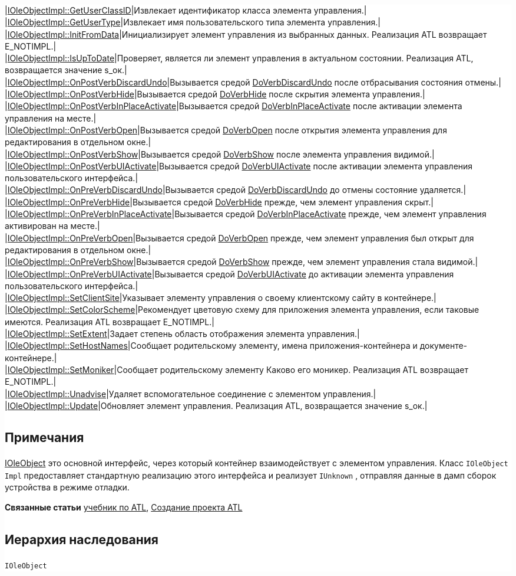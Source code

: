 |[IOleObjectImpl::GetUserClassID](#getuserclassid)|Извлекает идентификатор класса элемента управления.|  
|[IOleObjectImpl::GetUserType](#getusertype)|Извлекает имя пользовательского типа элемента управления.|  
|[IOleObjectImpl::InitFromData](#initfromdata)|Инициализирует элемент управления из выбранных данных. Реализация ATL возвращает E_NOTIMPL.|  
|[IOleObjectImpl::IsUpToDate](#isuptodate)|Проверяет, является ли элемент управления в актуальном состоянии. Реализация ATL, возвращается значение s_ок.|  
|[IOleObjectImpl::OnPostVerbDiscardUndo](#onpostverbdiscardundo)|Вызывается средой [DoVerbDiscardUndo](#doverbdiscardundo) после отбрасывания состояния отмены.|  
|[IOleObjectImpl::OnPostVerbHide](#onpostverbhide)|Вызывается средой [DoVerbHide](#doverbhide) после скрытия элемента управления.|  
|[IOleObjectImpl::OnPostVerbInPlaceActivate](#onpostverbinplaceactivate)|Вызывается средой [DoVerbInPlaceActivate](#doverbinplaceactivate) после активации элемента управления на месте.|  
|[IOleObjectImpl::OnPostVerbOpen](#onpostverbopen)|Вызывается средой [DoVerbOpen](#doverbopen) после открытия элемента управления для редактирования в отдельном окне.|  
|[IOleObjectImpl::OnPostVerbShow](#onpostverbshow)|Вызывается средой [DoVerbShow](#doverbshow) после элемента управления видимой.|  
|[IOleObjectImpl::OnPostVerbUIActivate](#onpostverbuiactivate)|Вызывается средой [DoVerbUIActivate](#doverbuiactivate) после активации элемента управления пользовательского интерфейса.|  
|[IOleObjectImpl::OnPreVerbDiscardUndo](#onpreverbdiscardundo)|Вызывается средой [DoVerbDiscardUndo](#doverbdiscardundo) до отмены состояние удаляется.|  
|[IOleObjectImpl::OnPreVerbHide](#onpreverbhide)|Вызывается средой [DoVerbHide](#doverbhide) прежде, чем элемент управления скрыт.|  
|[IOleObjectImpl::OnPreVerbInPlaceActivate](#onpreverbinplaceactivate)|Вызывается средой [DoVerbInPlaceActivate](#doverbinplaceactivate) прежде, чем элемент управления активирован на месте.|  
|[IOleObjectImpl::OnPreVerbOpen](#onpreverbopen)|Вызывается средой [DoVerbOpen](#doverbopen) прежде, чем элемент управления был открыт для редактирования в отдельном окне.|  
|[IOleObjectImpl::OnPreVerbShow](#onpreverbshow)|Вызывается средой [DoVerbShow](#doverbshow) прежде, чем элемент управления стала видимой.|  
|[IOleObjectImpl::OnPreVerbUIActivate](#onpreverbuiactivate)|Вызывается средой [DoVerbUIActivate](#doverbuiactivate) до активации элемента управления пользовательского интерфейса.|  
|[IOleObjectImpl::SetClientSite](#setclientsite)|Указывает элементу управления о своему клиентскому сайту в контейнере.|  
|[IOleObjectImpl::SetColorScheme](#setcolorscheme)|Рекомендует цветовую схему для приложения элемента управления, если таковые имеются. Реализация ATL возвращает E_NOTIMPL.|  
|[IOleObjectImpl::SetExtent](#setextent)|Задает степень область отображения элемента управления.|  
|[IOleObjectImpl::SetHostNames](#sethostnames)|Сообщает родительскому элементу, имена приложения-контейнера и документе-контейнере.|  
|[IOleObjectImpl::SetMoniker](#setmoniker)|Сообщает родительскому элементу Каково его моникер. Реализация ATL возвращает E_NOTIMPL.|  
|[IOleObjectImpl::Unadvise](#unadvise)|Удаляет вспомогательное соединение с элементом управления.|  
|[IOleObjectImpl::Update](#update)|Обновляет элемент управления. Реализация ATL, возвращается значение s_ок.|  
  
## <a name="remarks"></a>Примечания  
 [IOleObject](/windows/desktop/api/oleidl/nn-oleidl-ioleobject) это основной интерфейс, через который контейнер взаимодействует с элементом управления. Класс `IOleObjectImpl` предоставляет стандартную реализацию этого интерфейса и реализует `IUnknown` , отправляя данные в дамп сборок устройства в режиме отладки.  
  
 **Связанные статьи** [учебник по ATL](../../atl/active-template-library-atl-tutorial.md), [Создание проекта ATL](../../atl/reference/creating-an-atl-project.md)  
  
## <a name="inheritance-hierarchy"></a>Иерархия наследования  
 `IOleObject`  
  